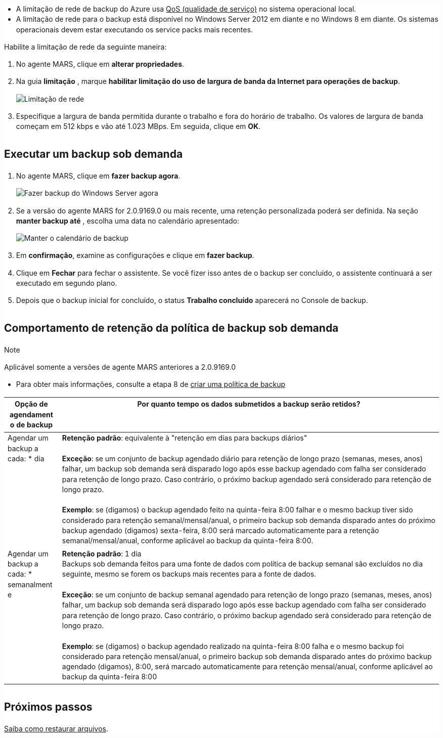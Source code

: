 * A limitação de rede de backup do Azure usa [QoS (qualidade de serviço)](https://docs.microsoft.com/windows-server/networking/technologies/qos/qos-policy-top) no sistema operacional local.
* A limitação de rede para o backup está disponível no Windows Server 2012 em diante e no Windows 8 em diante. Os sistemas operacionais devem estar executando os service packs mais recentes.

Habilite a limitação de rede da seguinte maneira:

1. No agente MARS, clique em **alterar propriedades**.
2. Na guia **limitação** , marque **habilitar limitação do uso de largura de banda da Internet para operações de backup**.

    ![Limitação de rede](./media/backup-configure-vault/throttling-dialog.png)
3. Especifique a largura de banda permitida durante o trabalho e fora do horário de trabalho. Os valores de largura de banda começam em 512 kbps e vão até 1.023 MBps. Em seguida, clique em **OK**.

## <a name="run-an-on-demand-backup"></a>Executar um backup sob demanda

1. No agente MARS, clique em **fazer backup agora**.

    ![Fazer backup do Windows Server agora](./media/backup-configure-vault/backup-now.png)

2. Se a versão do agente MARS for 2.0.9169.0 ou mais recente, uma retenção personalizada poderá ser definida. Na seção **manter backup até** , escolha uma data no calendário apresentado:

   ![Manter o calendário de backup](./media/backup-configure-vault/mars-ondemand.png)

3. Em **confirmação**, examine as configurações e clique em **fazer backup**.
4. Clique em **Fechar** para fechar o assistente. Se você fizer isso antes de o backup ser concluído, o assistente continuará a ser executado em segundo plano.
5. Depois que o backup inicial for concluído, o status **Trabalho concluído** aparecerá no Console de backup.

## <a name="on-demand-backup-policy-retention-behavior"></a>Comportamento de retenção da política de backup sob demanda

>[!NOTE]
>Aplicável somente a versões de agente MARS anteriores a 2.0.9169.0
>

* Para obter mais informações, consulte a etapa 8 de [criar uma política de backup](backup-configure-vault.md#create-a-backup-policy)

| Opção de agendamento de backup | Por quanto tempo os dados submetidos a backup serão retidos?
| -- | --
| Agendar um backup a cada: * dia | **Retenção padrão**: equivalente à "retenção em dias para backups diários" <br/><br/> **Exceção**: se um conjunto de backup agendado diário para retenção de longo prazo (semanas, meses, anos) falhar, um backup sob demanda será disparado logo após esse backup agendado com falha ser considerado para retenção de longo prazo. Caso contrário, o próximo backup agendado será considerado para retenção de longo prazo.<br/><br/> **Exemplo**: se (digamos) o backup agendado feito na quinta-feira 8:00 falhar e o mesmo backup tiver sido considerado para retenção semanal/mensal/anual, o primeiro backup sob demanda disparado antes do próximo backup agendado (digamos) sexta-feira, 8:00 será marcado automaticamente para a retenção semanal/mensal/anual, conforme aplicável ao backup da quinta-feira 8:00.
| Agendar um backup a cada: * semanalmente | **Retenção padrão**: 1 dia <br/> Backups sob demanda feitos para uma fonte de dados com política de backup semanal são excluídos no dia seguinte, mesmo se forem os backups mais recentes para a fonte de dados. <br/><br/> **Exceção**: se um conjunto de backup semanal agendado para retenção de longo prazo (semanas, meses, anos) falhar, um backup sob demanda será disparado logo após esse backup agendado com falha ser considerado para retenção de longo prazo. Caso contrário, o próximo backup agendado será considerado para retenção de longo prazo. <br/><br/> **Exemplo**: se (digamos) o backup agendado realizado na quinta-feira 8:00 falha e o mesmo backup foi considerado para retenção mensal/anual, o primeiro backup sob demanda disparado antes do próximo backup agendado (digamos), 8:00, será marcado automaticamente para retenção mensal/anual, conforme aplicável ao backup da quinta-feira 8:00

## <a name="next-steps"></a>Próximos passos

[Saiba como restaurar arquivos](backup-azure-restore-windows-server.md).
